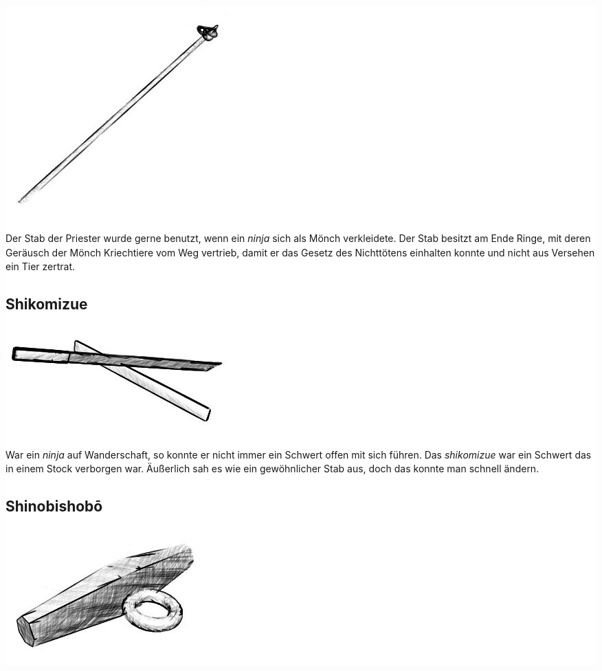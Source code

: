 ![Shakujō](/images/waffen-shakujo.jpg)

Der Stab der Priester wurde gerne benutzt, wenn ein *ninja* sich als Mönch verkleidete. Der Stab besitzt am Ende Ringe, mit deren Geräusch der Mönch Kriechtiere vom Weg vertrieb, damit er das Gesetz des Nichttötens einhalten konnte und nicht aus Versehen ein Tier zertrat.


## Shikomizue

![Shikomizue](/images/waffen-shikomizue.jpg)

War ein *ninja* auf Wanderschaft, so konnte er nicht immer ein Schwert offen mit sich führen. Das *shikomizue* war ein Schwert das in einem Stock verborgen war. Äußerlich sah es wie ein gewöhnlicher Stab aus, doch das konnte man schnell ändern.


## Shinobishobō

![Shinobishobō](/images/waffen-shinobishobo.jpg)
